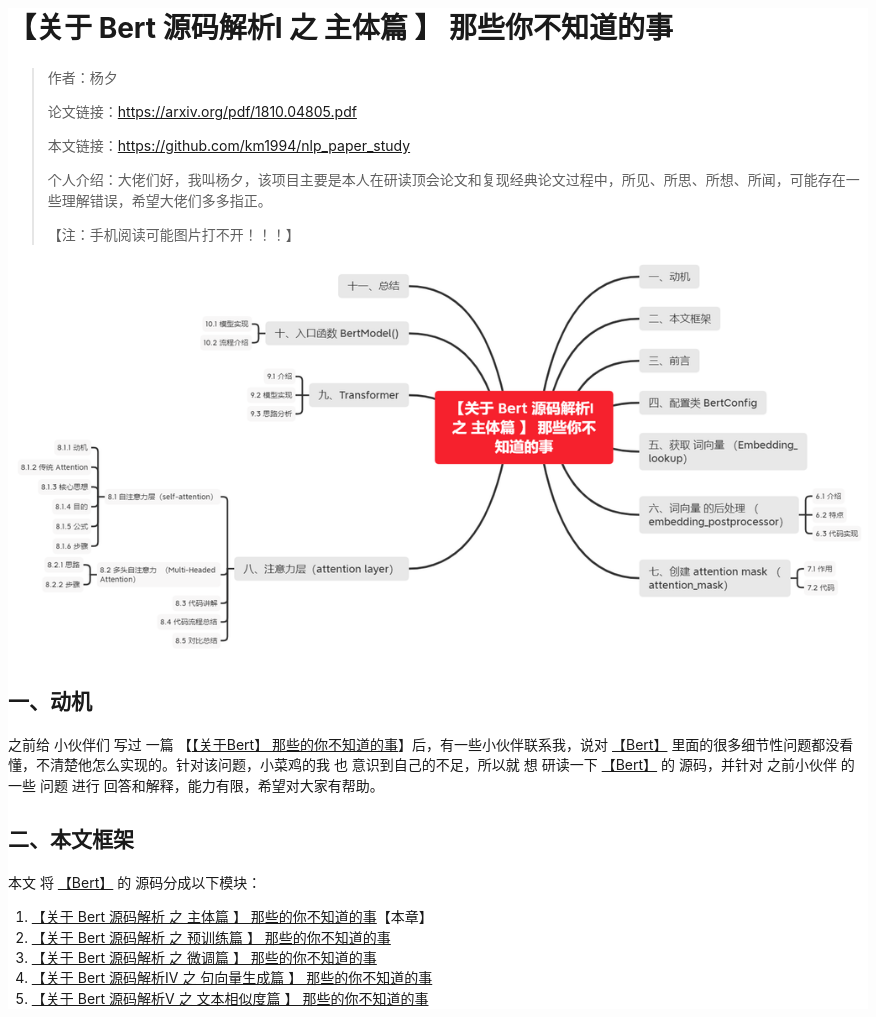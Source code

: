 # 【关于 Bert 源码解析I 之 主体篇 】 那些你不知道的事

> 作者：杨夕
> 
> 论文链接：https://arxiv.org/pdf/1810.04805.pdf
> 
> 本文链接：https://github.com/km1994/nlp_paper_study
> 
> 个人介绍：大佬们好，我叫杨夕，该项目主要是本人在研读顶会论文和复现经典论文过程中，所见、所思、所想、所闻，可能存在一些理解错误，希望大佬们多多指正。
> 
> 【注：手机阅读可能图片打不开！！！】

![](img/微信截图_20210210200236.png)

## 一、动机

之前给 小伙伴们 写过 一篇 【[【关于Bert】 那些的你不知道的事](https://github.com/km1994/nlp_paper_study/tree/master/bert_study/T1_bert)】后，有一些小伙伴联系我，说对 [【Bert】](https://arxiv.org/abs/1810.04805)  里面的很多细节性问题都没看懂，不清楚他怎么实现的。针对该问题，小菜鸡的我 也 意识到自己的不足，所以就 想 研读一下 [【Bert】](https://github.com/google-research/bert/blob/master/) 的 源码，并针对 之前小伙伴 的一些 问题 进行 回答和解释，能力有限，希望对大家有帮助。


## 二、本文框架

本文 将 [【Bert】](https://github.com/google-research/bert/blob/master/) 的 源码分成以下模块：

1. [【关于 Bert 源码解析 之 主体篇 】 那些的你不知道的事](https://github.com/km1994/nlp_paper_study/blob/master/bert_study/T1_bert/bertCode1_modeling.md)【本章】
2. [【关于 Bert 源码解析 之 预训练篇 】 那些的你不知道的事](https://github.com/km1994/nlp_paper_study/blob/master/bert_study/T1_bert/bertCode2_pretraining.md)
3. [【关于 Bert 源码解析 之 微调篇 】 那些的你不知道的事](https://github.com/km1994/nlp_paper_study/blob/master/bert_study/T1_bert/bertCode3_fineTune.md)
4. [【关于 Bert 源码解析IV 之 句向量生成篇 】 那些的你不知道的事](https://github.com/km1994/nlp_paper_study/blob/master/bert_study/T1_bert/bertCode4_word2embedding.md) 
5. [【关于 Bert 源码解析V 之 文本相似度篇 】 那些的你不知道的事](https://github.com/km1994/nlp_paper_study/blob/master/bert_study/T1_bert/bertCode5_similarity.md)
